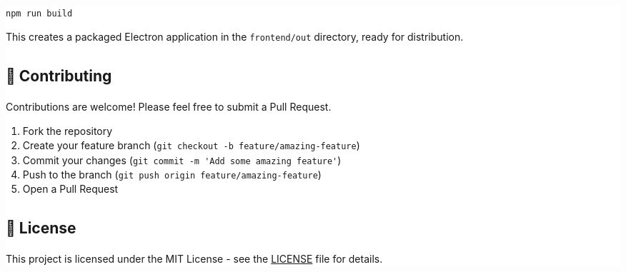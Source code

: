 ```bash
npm run build
```

This creates a packaged Electron application in the `frontend/out` directory, ready for distribution.

## 🤝 Contributing

Contributions are welcome! Please feel free to submit a Pull Request.

1. Fork the repository
2. Create your feature branch (`git checkout -b feature/amazing-feature`)
3. Commit your changes (`git commit -m 'Add some amazing feature'`)
4. Push to the branch (`git push origin feature/amazing-feature`)
5. Open a Pull Request

## 📄 License

This project is licensed under the MIT License - see the [LICENSE](LICENSE) file for details.
